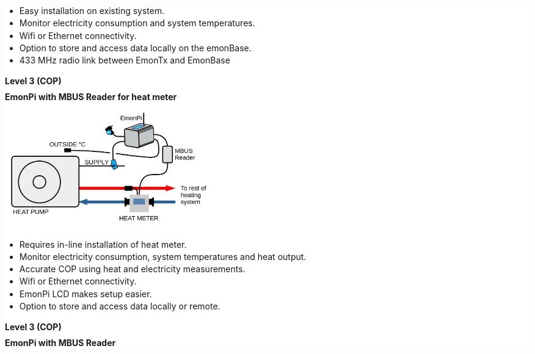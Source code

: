 </td>
<td>
<ul>
<li>Easy installation on existing system.</li>
<li>Monitor electricity consumption and system temperatures.</li>
<li>Wifi or Ethernet connectivity.</li>
<li>Option to store and access data locally on the emonBase.</li>
<li>433 MHz radio link between EmonTx and EmonBase</li>
</ul>
</td>
</tr>
<tr>
<td>
<div style="margin-bottom:5px"><b>Level 3 (COP)</b></div>
<div style="margin-bottom:5px"><b>EmonPi with MBUS Reader for heat meter</b></div>

<img src="img/heatpump/config/hpmon_config_emonpi_ct_mbus.png" style="max-width:320px; padding:10px">

</td>
<td>
<ul>
<li>Requires in-line installation of heat meter.</li>
<li>Monitor electricity consumption, system temperatures and heat output.</li>
<li>Accurate COP using heat and electricity measurements.</li>     
<li>Wifi or Ethernet connectivity.</li>
<li>EmonPi LCD makes setup easier.</li>
<li>Option to store and access data locally or remote.</li>
</ul>
</td>
</tr>
<tr>
<td>
<div style="margin-bottom:5px"><b>Level 3 (COP)</b></div>
<div style="margin-bottom:5px"><b>EmonPi with MBUS Reader</b></div>
